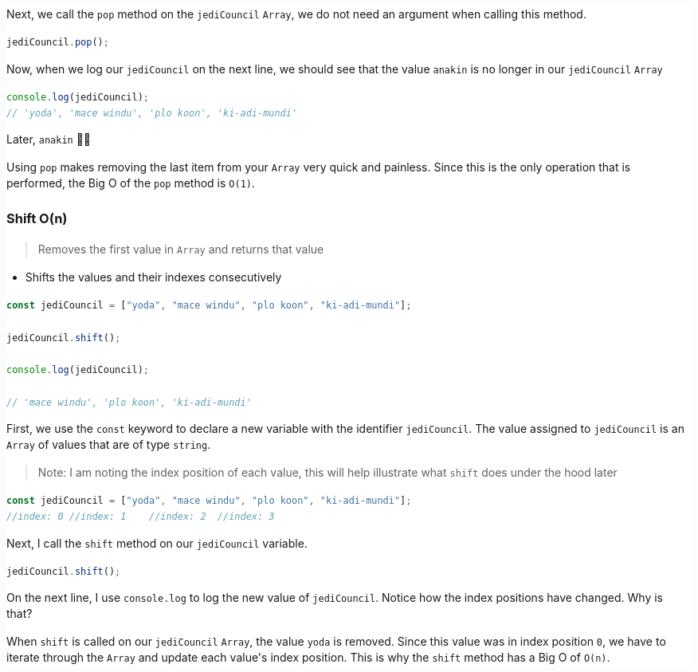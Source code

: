 Next, we call the `pop` method on the `jediCouncil` `Array`, we do not need an argument when calling this method.

```js
jediCouncil.pop();
```

Now, when we log our `jediCouncil` on the next line, we should see that the value `anakin` is no longer in our `jediCouncil` `Array`

```js
console.log(jediCouncil);
// 'yoda', 'mace windu', 'plo koon', 'ki-adi-mundi'
```

Later, `anakin` 👋🏻

Using `pop` makes removing the last item from your `Array` very quick and painless. Since this is the only operation that is performed, the Big O of the `pop` method is `O(1)`.

### Shift O(n)

> Removes the first value in `Array` and returns that value

- Shifts the values and their indexes consecutively

```js
const jediCouncil = ["yoda", "mace windu", "plo koon", "ki-adi-mundi"];

jediCouncil.shift();

console.log(jediCouncil);

// 'mace windu', 'plo koon', 'ki-adi-mundi'
```

First, we use the `const` keyword to declare a new variable with the identifier `jediCouncil`. The value assigned to `jediCouncil` is an `Array` of values that are of type `string`.

> Note: I am noting the index position of each value, this will help illustrate what `shift` does under the hood later

```js
const jediCouncil = ["yoda", "mace windu", "plo koon", "ki-adi-mundi"];
//index: 0 //index: 1    //index: 2  //index: 3
```

Next, I call the `shift` method on our `jediCouncil` variable.

```js
jediCouncil.shift();
```

On the next line, I use `console.log` to log the new value of `jediCouncil`. Notice how the index positions have changed. Why is that?

When `shift` is called on our `jediCouncil` `Array`, the value `yoda` is removed. Since this value was in index position `0`, we have to iterate through the `Array` and update each value's index position. This is why the `shift` method has a Big O of `O(n)`.
